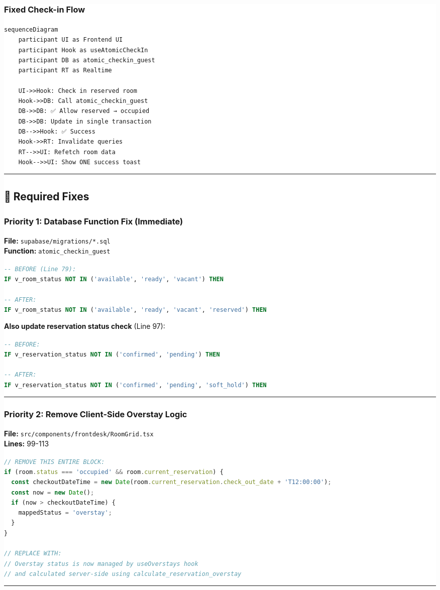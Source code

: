 ### Fixed Check-in Flow

```mermaid
sequenceDiagram
    participant UI as Frontend UI
    participant Hook as useAtomicCheckIn
    participant DB as atomic_checkin_guest
    participant RT as Realtime
    
    UI->>Hook: Check in reserved room
    Hook->>DB: Call atomic_checkin_guest
    DB->>DB: ✅ Allow reserved → occupied
    DB->>DB: Update in single transaction
    DB-->>Hook: ✅ Success
    Hook->>RT: Invalidate queries
    RT-->>UI: Refetch room data
    Hook-->>UI: Show ONE success toast
```

---

## 🔧 Required Fixes

### Priority 1: Database Function Fix (Immediate)
**File:** `supabase/migrations/*.sql`  
**Function:** `atomic_checkin_guest`

```sql
-- BEFORE (Line 79):
IF v_room_status NOT IN ('available', 'ready', 'vacant') THEN

-- AFTER:
IF v_room_status NOT IN ('available', 'ready', 'vacant', 'reserved') THEN
```

**Also update reservation status check** (Line 97):
```sql
-- BEFORE:
IF v_reservation_status NOT IN ('confirmed', 'pending') THEN

-- AFTER:  
IF v_reservation_status NOT IN ('confirmed', 'pending', 'soft_hold') THEN
```

---

### Priority 2: Remove Client-Side Overstay Logic
**File:** `src/components/frontdesk/RoomGrid.tsx`  
**Lines:** 99-113

```typescript
// REMOVE THIS ENTIRE BLOCK:
if (room.status === 'occupied' && room.current_reservation) {
  const checkoutDateTime = new Date(room.current_reservation.check_out_date + 'T12:00:00');
  const now = new Date();
  if (now > checkoutDateTime) {
    mappedStatus = 'overstay';
  }
}

// REPLACE WITH:
// Overstay status is now managed by useOverstays hook
// and calculated server-side using calculate_reservation_overstay
```

---